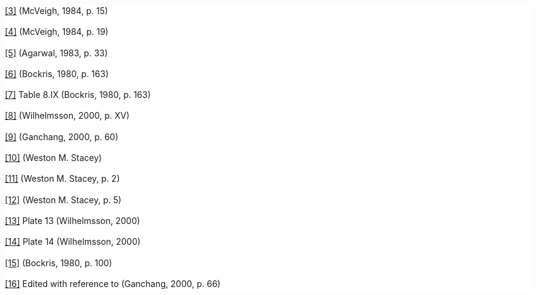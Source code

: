 [[3]](http://edwardtoday.spaces.live.com/mmm2008-07-24_12.50/#_ftnref3) (McVeigh, 1984, p. 15)


[[4]](http://edwardtoday.spaces.live.com/mmm2008-07-24_12.50/#_ftnref4) (McVeigh, 1984, p. 19)


[[5]](http://edwardtoday.spaces.live.com/mmm2008-07-24_12.50/#_ftnref5) (Agarwal, 1983, p. 33)


[[6]](http://edwardtoday.spaces.live.com/mmm2008-07-24_12.50/#_ftnref6) (Bockris, 1980, p. 163)


[[7]](http://edwardtoday.spaces.live.com/mmm2008-07-24_12.50/#_ftnref7) Table 8.IX (Bockris, 1980, p. 163)


[[8]](http://edwardtoday.spaces.live.com/mmm2008-07-24_12.50/#_ftnref8) (Wilhelmsson, 2000, p. XV)


[[9]](http://edwardtoday.spaces.live.com/mmm2008-07-24_12.50/#_ftnref9) (Ganchang, 2000, p. 60)


[[10]](http://edwardtoday.spaces.live.com/mmm2008-07-24_12.50/#_ftnref10) (Weston M. Stacey)


[[11]](http://edwardtoday.spaces.live.com/mmm2008-07-24_12.50/#_ftnref11) (Weston M. Stacey, p. 2)


[[12]](http://edwardtoday.spaces.live.com/mmm2008-07-24_12.50/#_ftnref12) (Weston M. Stacey, p. 5)


[[13]](http://edwardtoday.spaces.live.com/mmm2008-07-24_12.50/#_ftnref13) Plate 13 (Wilhelmsson, 2000)


[[14]](http://edwardtoday.spaces.live.com/mmm2008-07-24_12.50/#_ftnref14) Plate 14 (Wilhelmsson, 2000)


[[15]](http://edwardtoday.spaces.live.com/mmm2008-07-24_12.50/#_ftnref15) (Bockris, 1980, p. 100)


[[16]](http://edwardtoday.spaces.live.com/mmm2008-07-24_12.50/#_ftnref16) Edited with reference to (Ganchang, 2000, p. 66)
